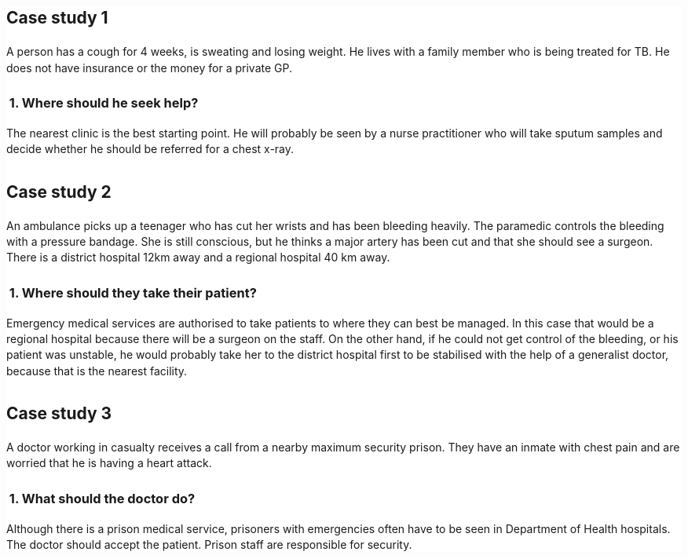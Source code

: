 ## Case study 1

A person has a cough for 4 weeks, is sweating and losing weight. He lives with a family member who is being treated for TB. He does not have insurance or the money for a private GP.

###  1. Where should he seek help?

The nearest clinic is the best starting point. He will probably be seen by a nurse practitioner who will take sputum samples and decide whether he should be referred for a chest x-ray.

## Case study 2

An ambulance picks up a teenager who has cut her wrists and has been bleeding heavily. The paramedic controls the bleeding with a pressure bandage. She is still conscious, but he thinks a major artery has been cut and that she should see a surgeon. There is a district hospital 12km away and a regional hospital 40 km away.

###  1. Where should they take their patient?

Emergency medical services are authorised to take patients to where they can best be managed. In this case that would be a regional hospital because there will be a surgeon on the staff. On the other hand, if he could not get control of the bleeding, or his patient was unstable, he would probably take her to the district hospital first to be stabilised with the help of a generalist doctor, because that is the nearest facility. 

## Case study 3

A doctor working in casualty receives a call from a nearby maximum security prison. They have an inmate with chest pain and are worried that he is having a heart attack.

###  1. What should the doctor do?

Although there is a prison medical service, prisoners with emergencies often have to be seen in Department of Health hospitals. The doctor should accept the patient. Prison staff are responsible for security. 